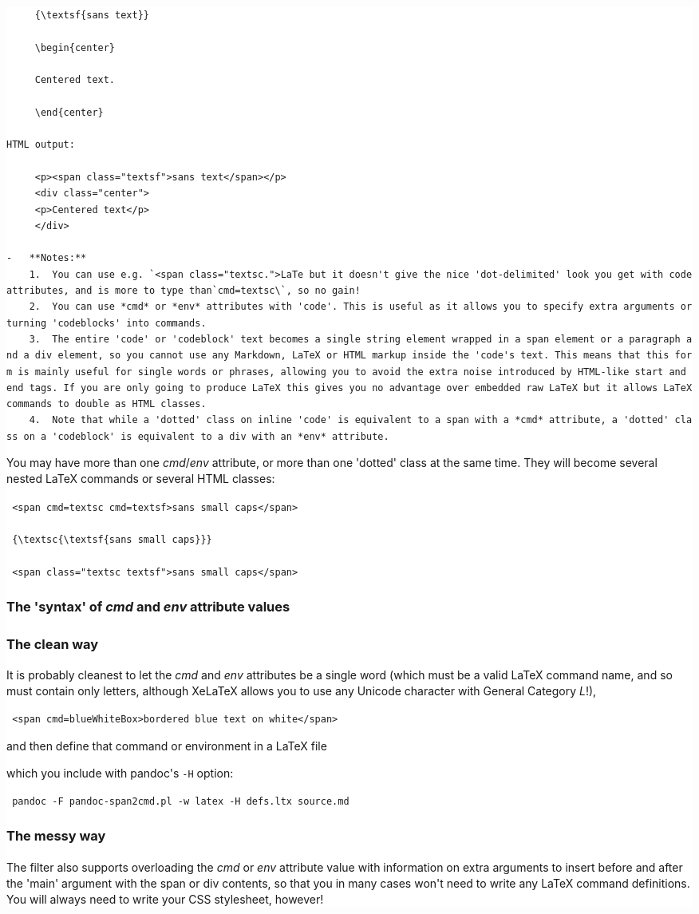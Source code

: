          {\textsf{sans text}}

         \begin{center}

         Centered text.

         \end{center}

    HTML output:

         <p><span class="textsf">sans text</span></p>
         <div class="center">
         <p>Centered text</p>
         </div>

    -   **Notes:**
        1.  You can use e.g. `<span class="textsc.">LaTe but it doesn't give the nice 'dot-delimited' look you get with code attributes, and is more to type than`cmd=textsc\`, so no gain!
        2.  You can use *cmd* or *env* attributes with 'code'. This is useful as it allows you to specify extra arguments or turning 'codeblocks' into commands.
        3.  The entire 'code' or 'codeblock' text becomes a single string element wrapped in a span element or a paragraph and a div element, so you cannot use any Markdown, LaTeX or HTML markup inside the 'code's text. This means that this form is mainly useful for single words or phrases, allowing you to avoid the extra noise introduced by HTML-like start and end tags. If you are only going to produce LaTeX this gives you no advantage over embedded raw LaTeX but it allows LaTeX commands to double as HTML classes.
        4.  Note that while a 'dotted' class on inline 'code' is equivalent to a span with a *cmd* attribute, a 'dotted' class on a 'codeblock' is equivalent to a div with an *env* attribute.

You may have more than one *cmd*/*env* attribute, or more than one 'dotted' class at the same time. They will become several nested LaTeX commands or several HTML classes:

     <span cmd=textsc cmd=textsf>sans small caps</span>

     {\textsc{\textsf{sans small caps}}}

     <span class="textsc textsf">sans small caps</span>

### The 'syntax' of *cmd* and *env* attribute values

### The clean way

It is probably cleanest to let the *cmd* and *env* attributes be a single word (which must be a valid LaTeX command name, and so must contain only letters, although XeLaTeX allows you to use any Unicode character with General Category *L*!),

     <span cmd=blueWhiteBox>bordered blue text on white</span>

and then define that command or environment in a LaTeX file

which you include with pandoc's `-H` option:

     pandoc -F pandoc-span2cmd.pl -w latex -H defs.ltx source.md

### The messy way

The filter also supports overloading the *cmd* or *env* attribute value with information on extra arguments to insert before and after the 'main' argument with the span or div contents, so that you in many cases won't need to write any LaTeX command definitions. You will always need to write your CSS stylesheet, however!
